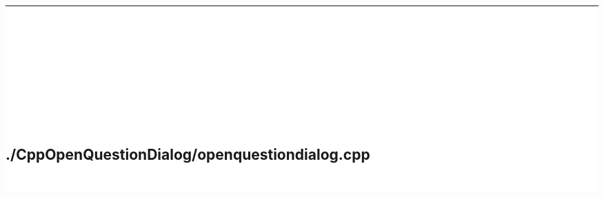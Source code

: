   --------------------------------------------------------------------------------------------------------------------------------------------------------------------------------------------------------------------------------------------------------------------------------------------------------------------------------------------------------------------------------------------------------------------------------------------------------------------------------------------------------------------------------------------------------------------------------------------------------------------------------------------------------------------------------------------------------------------------------------------------------------------------------------------------------------------------------------------------------------------------------------------------------------------------------------------------------------------------------------------------------------------------------------------------------------------------------------------------------------------------------------------------------------------------------------------------------------------------------------------------------------------------------------------------------------------------------------------------------------------------------------------------------------------------------------------------------------------------------------------------------------------------------------------------------------------------------------------------------------------------------------------------------------------------------------------------------------------------------------------------------------------------------------------------------------------------------------------------------------------------------------------------------------------------------------------------------------------------------------------------------------------------------------------------------------------------------------------------------------------------------------------------------------------------------------------------------------------------------------------------------------------------------------------------------------------------------------------------------------------------------------------------------------------------------------------------------------------------------------------------------------------------------------------------------------------------------------------------------------------------------------------------------------------------------------------------------------------------------------------------------------------------------------------------------------------------------------------------------------------------------------------------------------------------------------------------------------------------------------------------------------------------------------------------------------------------------------------------------------------------------------------------------------------------------------------------------------

 

 

 

 

 

./CppOpenQuestionDialog/openquestiondialog.cpp
----------------------------------------------

 
